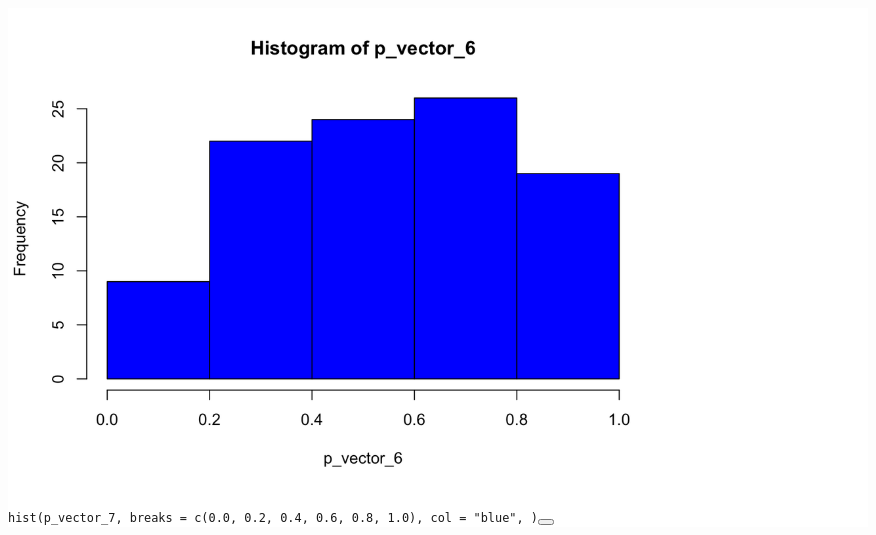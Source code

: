<p><img src="final_project_files/figure-html/unnamed-chunk-7-6.png" class="img-fluid" width="672"></p>
</div>
<div class="sourceCode cell-code" id="cb19"><pre class="sourceCode r code-with-copy"><code class="sourceCode r"><span id="cb19-1"><a href="#cb19-1" aria-hidden="true" tabindex="-1"></a><span class="fu">hist</span>(p_vector_7, <span class="at">breaks =</span> <span class="fu">c</span>(<span class="fl">0.0</span>, <span class="fl">0.2</span>, <span class="fl">0.4</span>, <span class="fl">0.6</span>, <span class="fl">0.8</span>, <span class="fl">1.0</span>), <span class="at">col =</span> <span class="st">"blue"</span>, )</span></code><button title="Copy to Clipboard" class="code-copy-button"><i class="bi"></i></button></pre></div>
<div class="cell-output-display">